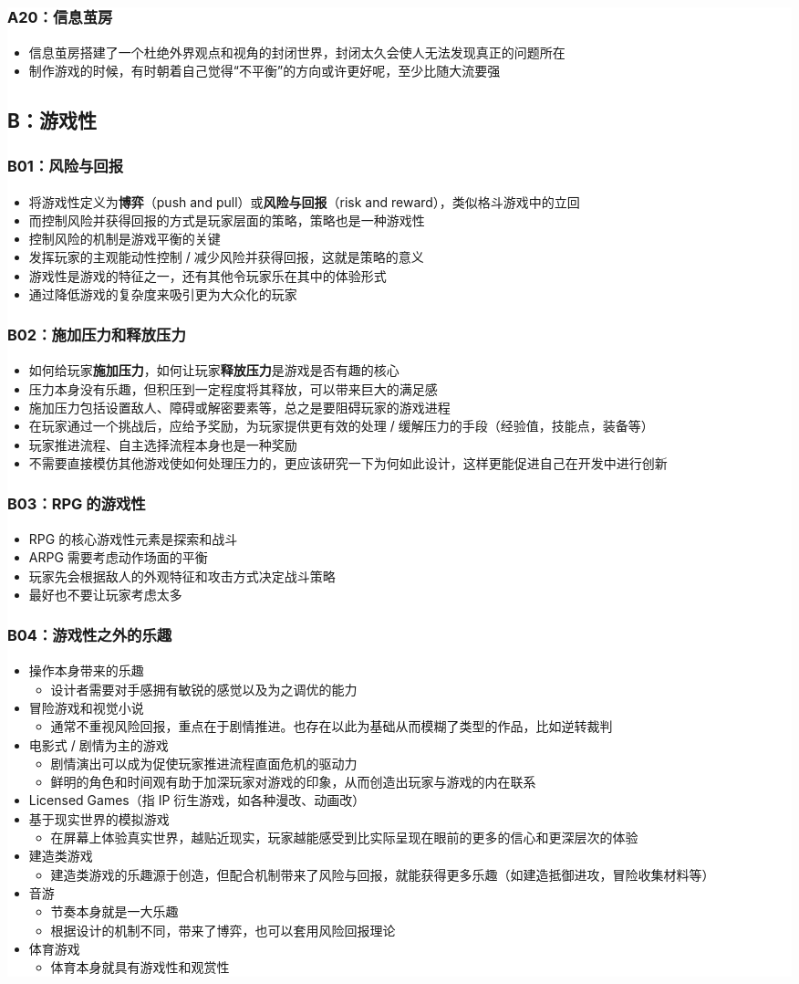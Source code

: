 ### A20：信息茧房

- 信息茧房搭建了一个杜绝外界观点和视角的封闭世界，封闭太久会使人无法发现真正的问题所在
- 制作游戏的时候，有时朝着自己觉得“不平衡”的方向或许更好呢，至少比随大流要强

## B：游戏性

### B01：风险与回报

- 将游戏性定义为**博弈**（push and pull）或**风险与回报**（risk and reward），类似格斗游戏中的立回
- 而控制风险并获得回报的方式是玩家层面的策略，策略也是一种游戏性
- 控制风险的机制是游戏平衡的关键
- 发挥玩家的主观能动性控制 / 减少风险并获得回报，这就是策略的意义
- 游戏性是游戏的特征之一，还有其他令玩家乐在其中的体验形式
- 通过降低游戏的复杂度来吸引更为大众化的玩家

### B02：施加压力和释放压力

- 如何给玩家**施加压力**，如何让玩家**释放压力**是游戏是否有趣的核心
- 压力本身没有乐趣，但积压到一定程度将其释放，可以带来巨大的满足感
- 施加压力包括设置敌人、障碍或解密要素等，总之是要阻碍玩家的游戏进程
- 在玩家通过一个挑战后，应给予奖励，为玩家提供更有效的处理 / 缓解压力的手段（经验值，技能点，装备等）
- 玩家推进流程、自主选择流程本身也是一种奖励
- 不需要直接模仿其他游戏使如何处理压力的，更应该研究一下为何如此设计，这样更能促进自己在开发中进行创新

### B03：RPG 的游戏性

- RPG 的核心游戏性元素是探索和战斗
- ARPG 需要考虑动作场面的平衡
- 玩家先会根据敌人的外观特征和攻击方式决定战斗策略
- 最好也不要让玩家考虑太多

### B04：游戏性之外的乐趣

- 操作本身带来的乐趣
  - 设计者需要对手感拥有敏锐的感觉以及为之调优的能力
- 冒险游戏和视觉小说
  - 通常不重视风险回报，重点在于剧情推进。也存在以此为基础从而模糊了类型的作品，比如逆转裁判
- 电影式 / 剧情为主的游戏
  - 剧情演出可以成为促使玩家推进流程直面危机的驱动力
  - 鲜明的角色和时间观有助于加深玩家对游戏的印象，从而创造出玩家与游戏的内在联系
- Licensed Games（指 IP 衍生游戏，如各种漫改、动画改）
- 基于现实世界的模拟游戏
  - 在屏幕上体验真实世界，越贴近现实，玩家越能感受到比实际呈现在眼前的更多的信心和更深层次的体验
- 建造类游戏
  - 建造类游戏的乐趣源于创造，但配合机制带来了风险与回报，就能获得更多乐趣（如建造抵御进攻，冒险收集材料等）
- 音游
  - 节奏本身就是一大乐趣
  - 根据设计的机制不同，带来了博弈，也可以套用风险回报理论
- 体育游戏
  - 体育本身就具有游戏性和观赏性
